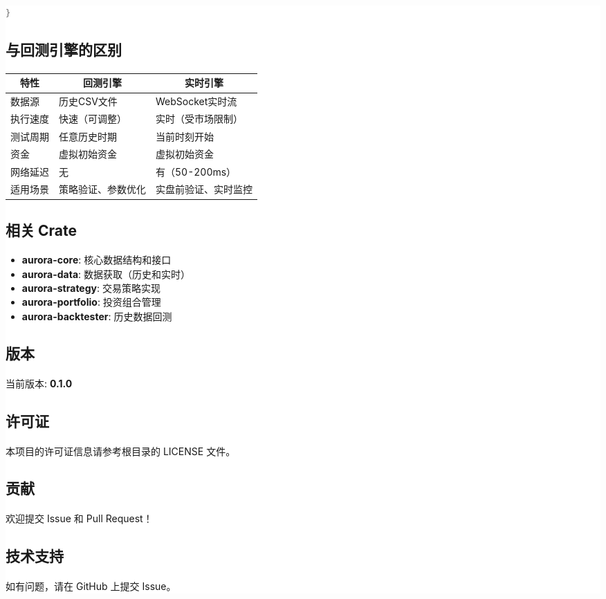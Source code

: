 ```rust
}
```

## 与回测引擎的区别

| 特性 | 回测引擎 | 实时引擎 |
|------|---------|---------|
| 数据源 | 历史CSV文件 | WebSocket实时流 |
| 执行速度 | 快速（可调整） | 实时（受市场限制） |
| 测试周期 | 任意历史时期 | 当前时刻开始 |
| 资金 | 虚拟初始资金 | 虚拟初始资金 |
| 网络延迟 | 无 | 有（50-200ms） |
| 适用场景 | 策略验证、参数优化 | 实盘前验证、实时监控 |

## 相关 Crate

- **aurora-core**: 核心数据结构和接口
- **aurora-data**: 数据获取（历史和实时）
- **aurora-strategy**: 交易策略实现
- **aurora-portfolio**: 投资组合管理
- **aurora-backtester**: 历史数据回测

## 版本

当前版本: **0.1.0**

## 许可证

本项目的许可证信息请参考根目录的 LICENSE 文件。

## 贡献

欢迎提交 Issue 和 Pull Request！

## 技术支持

如有问题，请在 GitHub 上提交 Issue。
